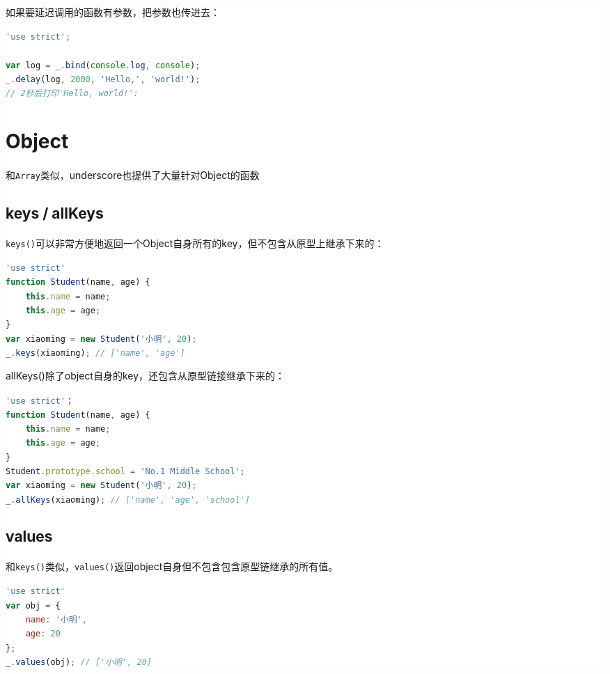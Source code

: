 如果要延迟调用的函数有参数，把参数也传进去： 

```javascript
'use strict';

var log = _.bind(console.log, console);
_.delay(log, 2000, 'Hello,', 'world!');
// 2秒后打印'Hello, world!':
```

# Object

和`Array`类似，underscore也提供了大量针对Object的函数

## keys / allKeys

`keys()`可以非常方便地返回一个Object自身所有的key，但不包含从原型上继承下来的：

```javascript
'use strict'
function Student(name, age) {
    this.name = name;
    this.age = age;
}
var xiaoming = new Student('小明', 20);
_.keys(xiaoming); // ['name', 'age']
```

allKeys()除了object自身的key，还包含从原型链接继承下来的：

```javascript
'use strict'；
function Student(name, age) {
    this.name = name;
    this.age = age;
}
Student.prototype.school = 'No.1 Middle School';
var xiaoming = new Student('小明', 20);
_.allKeys(xiaoming); // ['name', 'age', 'school']
```

## values

和`keys()`类似，`values()`返回object自身但不包含包含原型链继承的所有值。

```javascript
'use strict'
var obj = {
    name: '小明',
    age: 20
};
_.values(obj); // ['小明', 20]
```
